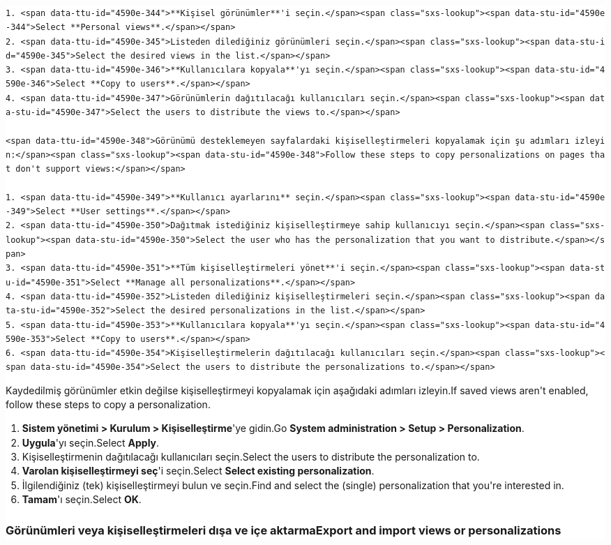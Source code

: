     1. <span data-ttu-id="4590e-344">**Kişisel görünümler**'i seçin.</span><span class="sxs-lookup"><span data-stu-id="4590e-344">Select **Personal views**.</span></span>
    2. <span data-ttu-id="4590e-345">Listeden dilediğiniz görünümleri seçin.</span><span class="sxs-lookup"><span data-stu-id="4590e-345">Select the desired views in the list.</span></span>
    3. <span data-ttu-id="4590e-346">**Kullanıcılara kopyala**'yı seçin.</span><span class="sxs-lookup"><span data-stu-id="4590e-346">Select **Copy to users**.</span></span>
    4. <span data-ttu-id="4590e-347">Görünümlerin dağıtılacağı kullanıcıları seçin.</span><span class="sxs-lookup"><span data-stu-id="4590e-347">Select the users to distribute the views to.</span></span>

    <span data-ttu-id="4590e-348">Görünümü desteklemeyen sayfalardaki kişiselleştirmeleri kopyalamak için şu adımları izleyin:</span><span class="sxs-lookup"><span data-stu-id="4590e-348">Follow these steps to copy personalizations on pages that don't support views:</span></span>

    1. <span data-ttu-id="4590e-349">**Kullanıcı ayarlarını** seçin.</span><span class="sxs-lookup"><span data-stu-id="4590e-349">Select **User settings**.</span></span>
    2. <span data-ttu-id="4590e-350">Dağıtmak istediğiniz kişiselleştirmeye sahip kullanıcıyı seçin.</span><span class="sxs-lookup"><span data-stu-id="4590e-350">Select the user who has the personalization that you want to distribute.</span></span>
    3. <span data-ttu-id="4590e-351">**Tüm kişiselleştirmeleri yönet**'i seçin.</span><span class="sxs-lookup"><span data-stu-id="4590e-351">Select **Manage all personalizations**.</span></span>
    4. <span data-ttu-id="4590e-352">Listeden dilediğiniz kişiselleştirmeleri seçin.</span><span class="sxs-lookup"><span data-stu-id="4590e-352">Select the desired personalizations in the list.</span></span>
    5. <span data-ttu-id="4590e-353">**Kullanıcılara kopyala**'yı seçin.</span><span class="sxs-lookup"><span data-stu-id="4590e-353">Select **Copy to users**.</span></span>
    6. <span data-ttu-id="4590e-354">Kişiselleştirmelerin dağıtılacağı kullanıcıları seçin.</span><span class="sxs-lookup"><span data-stu-id="4590e-354">Select the users to distribute the personalizations to.</span></span>

<span data-ttu-id="4590e-355">Kaydedilmiş görünümler etkin değilse kişiselleştirmeyi kopyalamak için aşağıdaki adımları izleyin.</span><span class="sxs-lookup"><span data-stu-id="4590e-355">If saved views aren't enabled, follow these steps to copy a personalization.</span></span>

1. <span data-ttu-id="4590e-356">**Sistem yönetimi \> Kurulum \> Kişiselleştirme**'ye gidin.</span><span class="sxs-lookup"><span data-stu-id="4590e-356">Go **System administration \> Setup \> Personalization**.</span></span>
2. <span data-ttu-id="4590e-357">**Uygula**'yı seçin.</span><span class="sxs-lookup"><span data-stu-id="4590e-357">Select **Apply**.</span></span>
3. <span data-ttu-id="4590e-358">Kişiselleştirmenin dağıtılacağı kullanıcıları seçin.</span><span class="sxs-lookup"><span data-stu-id="4590e-358">Select the users to distribute the personalization to.</span></span>
4. <span data-ttu-id="4590e-359">**Varolan kişiselleştirmeyi seç**'i seçin.</span><span class="sxs-lookup"><span data-stu-id="4590e-359">Select **Select existing personalization**.</span></span>
5. <span data-ttu-id="4590e-360">İlgilendiğiniz (tek) kişiselleştirmeyi bulun ve seçin.</span><span class="sxs-lookup"><span data-stu-id="4590e-360">Find and select the (single) personalization that you're interested in.</span></span>
6. <span data-ttu-id="4590e-361">**Tamam**'ı seçin.</span><span class="sxs-lookup"><span data-stu-id="4590e-361">Select **OK**.</span></span>

### <a name="export-and-import-views-or-personalizations"></a><span data-ttu-id="4590e-362">Görünümleri veya kişiselleştirmeleri dışa ve içe aktarma</span><span class="sxs-lookup"><span data-stu-id="4590e-362">Export and import views or personalizations</span></span>
